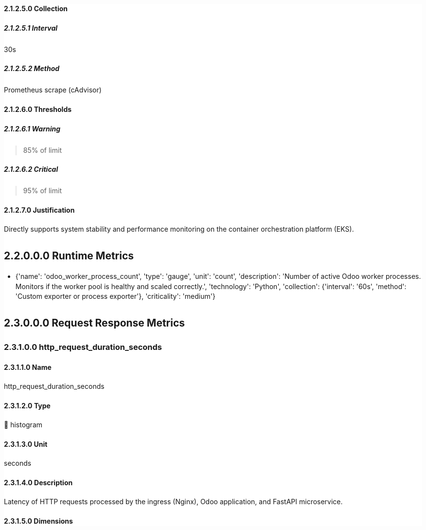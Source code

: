 #### 2.1.2.5.0 Collection

##### 2.1.2.5.1 Interval

30s

##### 2.1.2.5.2 Method

Prometheus scrape (cAdvisor)

#### 2.1.2.6.0 Thresholds

##### 2.1.2.6.1 Warning

>85% of limit

##### 2.1.2.6.2 Critical

>95% of limit

#### 2.1.2.7.0 Justification

Directly supports system stability and performance monitoring on the container orchestration platform (EKS).

## 2.2.0.0.0 Runtime Metrics

- {'name': 'odoo_worker_process_count', 'type': 'gauge', 'unit': 'count', 'description': 'Number of active Odoo worker processes. Monitors if the worker pool is healthy and scaled correctly.', 'technology': 'Python', 'collection': {'interval': '60s', 'method': 'Custom exporter or process exporter'}, 'criticality': 'medium'}

## 2.3.0.0.0 Request Response Metrics

### 2.3.1.0.0 http_request_duration_seconds

#### 2.3.1.1.0 Name

http_request_duration_seconds

#### 2.3.1.2.0 Type

🔹 histogram

#### 2.3.1.3.0 Unit

seconds

#### 2.3.1.4.0 Description

Latency of HTTP requests processed by the ingress (Nginx), Odoo application, and FastAPI microservice.

#### 2.3.1.5.0 Dimensions
